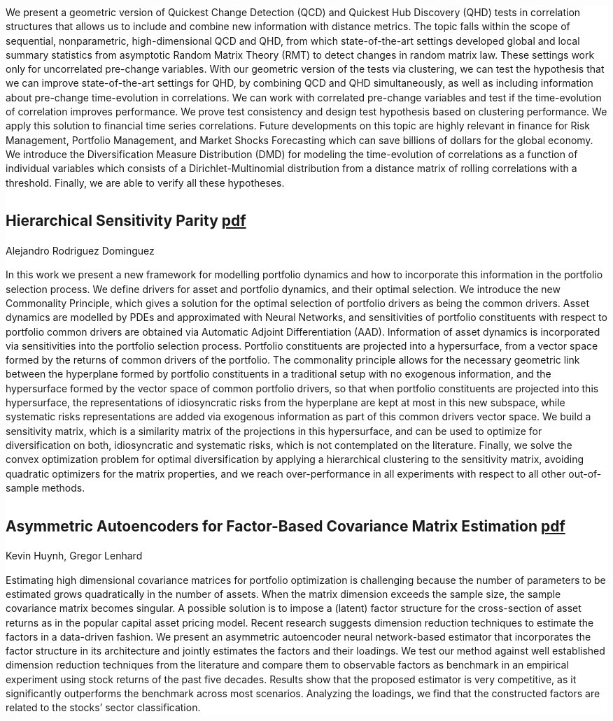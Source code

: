 We present a geometric version of Quickest Change Detection (QCD) and Quickest Hub Discovery (QHD) tests in correlation structures that allows us to include and combine new information with distance metrics. The topic falls within the scope of sequential, nonparametric, high-dimensional QCD and QHD, from which state-of-the-art settings developed global and local summary statistics from asymptotic Random Matrix Theory (RMT) to detect changes in random matrix law. These settings work only for uncorrelated pre-change variables. With our geometric version of the tests via clustering, we can test the hypothesis that we can improve state-of-the-art settings for QHD, by combining QCD and QHD simultaneously, as well as including information about pre-change time-evolution in correlations. We can work with correlated pre-change variables and test if the time-evolution of correlation improves performance. We prove test consistency and design test hypothesis based on clustering performance. We apply this solution to financial time series correlations. Future developments on this topic are highly relevant in finance for Risk Management, Portfolio Management, and Market Shocks Forecasting which can save billions of dollars for the global economy. We introduce the Diversification Measure Distribution (DMD) for modeling the time-evolution of correlations as a function of individual variables which consists of a Dirichlet-Multinomial distribution from a distance matrix of rolling correlations with a threshold. Finally, we are able to verify all these hypotheses.



## Hierarchical Sensitivity Parity [pdf](https://papers.ssrn.com/sol3/papers.cfm?abstract_id=4110188)
Alejandro Rodriguez Dominguez

In this work we present a new framework for modelling portfolio dynamics and how to incorporate this information in the portfolio selection process. We define drivers for asset and portfolio dynamics, and their optimal selection. We introduce the new Commonality Principle, which gives a solution for the optimal selection of portfolio drivers as being the common drivers. Asset dynamics are modelled by PDEs and approximated with Neural Networks, and sensitivities of portfolio constituents with respect to portfolio common drivers are obtained via Automatic Adjoint Differentiation (AAD). Information of asset dynamics is incorporated via sensitivities into the portfolio selection process. Portfolio constituents are projected into a hypersurface, from a vector space formed by the returns of common drivers of the portfolio. The commonality principle allows for the necessary geometric link between the hyperplane formed by portfolio constituents in a traditional setup with no exogenous information, and the hypersurface formed by the vector space of common portfolio drivers, so that when portfolio constituents are projected into this hypersurface, the representations of idiosyncratic risks from the hyperplane are kept at most in this new subspace, while systematic risks representations are added via exogenous information as part of this common drivers vector space. We build a sensitivity matrix, which is a similarity matrix of the projections in this hypersurface, and can be used to optimize for diversification on both, idiosyncratic and systematic risks, which is not contemplated on the literature. Finally, we solve the convex optimization problem for optimal diversification by applying a hierarchical clustering to the sensitivity matrix, avoiding quadratic optimizers for the matrix properties, and we reach over-performance in all experiments with respect to all other out-of-sample methods.

## Asymmetric Autoencoders for Factor-Based Covariance Matrix Estimation [pdf](https://dl.acm.org/doi/pdf/10.1145/3533271.3561715)
Kevin Huynh, Gregor Lenhard

Estimating high dimensional covariance matrices for portfolio optimization is challenging because the number of parameters to be estimated grows quadratically in the number of assets. When the matrix dimension exceeds the sample size, the sample covariance matrix becomes singular. A possible solution is to impose a (latent) factor structure for the cross-section of asset returns as in the popular capital asset pricing model. Recent research suggests dimension reduction techniques to estimate the factors in a data-driven fashion. We present an asymmetric autoencoder neural network-based estimator that incorporates the factor structure in its architecture and jointly estimates the factors and their loadings. We test our method against well established dimension reduction techniques from the literature and compare them to observable factors as benchmark in an empirical experiment using stock returns of the past five decades. Results show that the proposed estimator is very competitive, as it significantly outperforms the benchmark across most scenarios. Analyzing the loadings, we find that the constructed factors are related to the stocks’ sector classification.
 